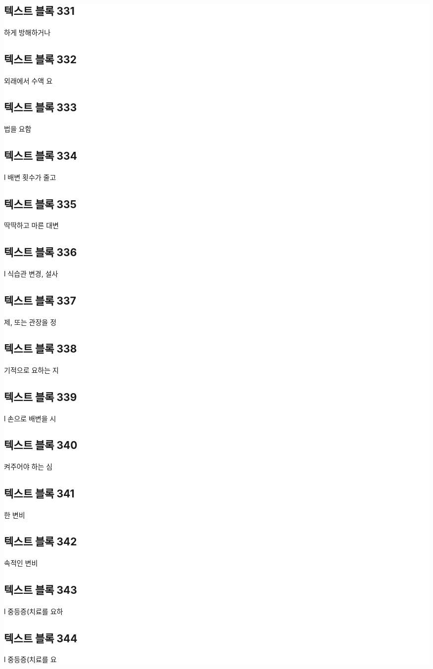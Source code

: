 ## 텍스트 블록 331
하게 방해하거나

## 텍스트 블록 332
외래에서 수액 요

## 텍스트 블록 333
법을 요함

## 텍스트 블록 334
l 배변 횟수가 줄고

## 텍스트 블록 335
딱딱하고 마른 대변

## 텍스트 블록 336
l 식습관 변경, 설사

## 텍스트 블록 337
제, 또는 관장을 정

## 텍스트 블록 338
기적으로 요하는 지

## 텍스트 블록 339
l 손으로 배변을 시

## 텍스트 블록 340
켜주어야 하는 심

## 텍스트 블록 341
한 변비

## 텍스트 블록 342
속적인 변비

## 텍스트 블록 343
l 중등증(치료를 요하

## 텍스트 블록 344
l 중등증(치료를 요

